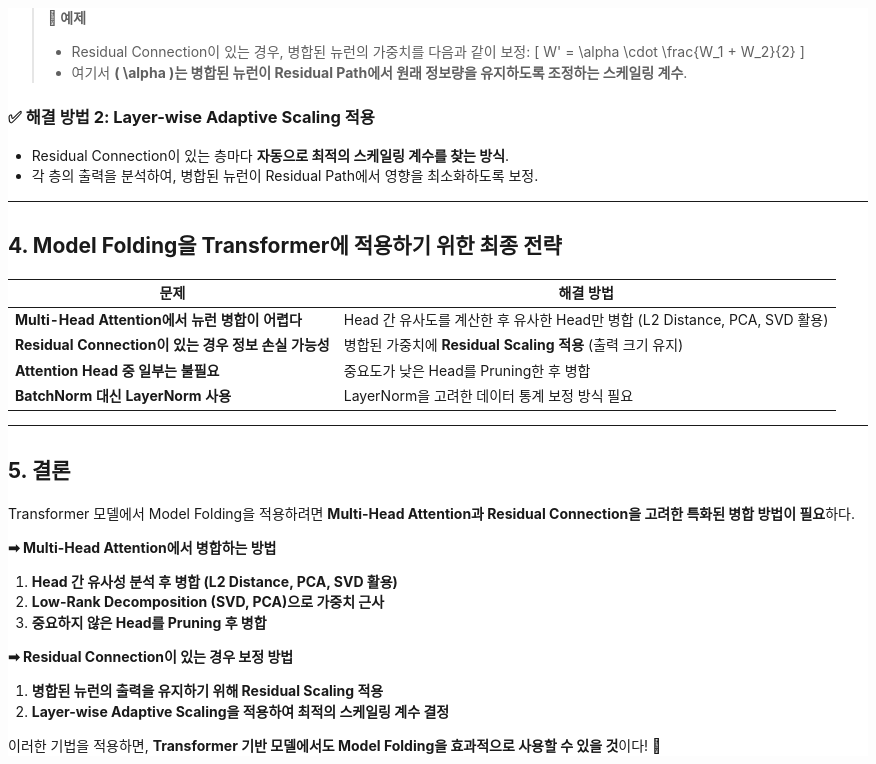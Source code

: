 > **🔹 예제**
> - Residual Connection이 있는 경우, 병합된 뉴런의 가중치를 다음과 같이 보정:
>   \[
>   W' = \alpha \cdot \frac{W_1 + W_2}{2}
>   \]
> - 여기서 **\( \alpha \)는 병합된 뉴런이 Residual Path에서 원래 정보량을 유지하도록 조정하는 스케일링 계수**.

### **✅ 해결 방법 2: Layer-wise Adaptive Scaling 적용**
- Residual Connection이 있는 층마다 **자동으로 최적의 스케일링 계수를 찾는 방식**.
- 각 층의 출력을 분석하여, 병합된 뉴런이 Residual Path에서 영향을 최소화하도록 보정.

---

## **4. Model Folding을 Transformer에 적용하기 위한 최종 전략**
| 문제                                                 | 해결 방법                                                                  |
| ---------------------------------------------------- | -------------------------------------------------------------------------- |
| **Multi-Head Attention에서 뉴런 병합이 어렵다**      | Head 간 유사도를 계산한 후 유사한 Head만 병합 (L2 Distance, PCA, SVD 활용) |
| **Residual Connection이 있는 경우 정보 손실 가능성** | 병합된 가중치에 **Residual Scaling 적용** (출력 크기 유지)                 |
| **Attention Head 중 일부는 불필요**                  | 중요도가 낮은 Head를 Pruning한 후 병합                                     |
| **BatchNorm 대신 LayerNorm 사용**                    | LayerNorm을 고려한 데이터 통계 보정 방식 필요                              |

---

## **5. 결론**
Transformer 모델에서 Model Folding을 적용하려면 **Multi-Head Attention과 Residual Connection을 고려한 특화된 병합 방법이 필요**하다.

**➡ Multi-Head Attention에서 병합하는 방법**
1. **Head 간 유사성 분석 후 병합 (L2 Distance, PCA, SVD 활용)**
2. **Low-Rank Decomposition (SVD, PCA)으로 가중치 근사**
3. **중요하지 않은 Head를 Pruning 후 병합**

**➡ Residual Connection이 있는 경우 보정 방법**
1. **병합된 뉴런의 출력을 유지하기 위해 Residual Scaling 적용**
2. **Layer-wise Adaptive Scaling을 적용하여 최적의 스케일링 계수 결정**

이러한 기법을 적용하면, **Transformer 기반 모델에서도 Model Folding을 효과적으로 사용할 수 있을 것**이다! 🚀